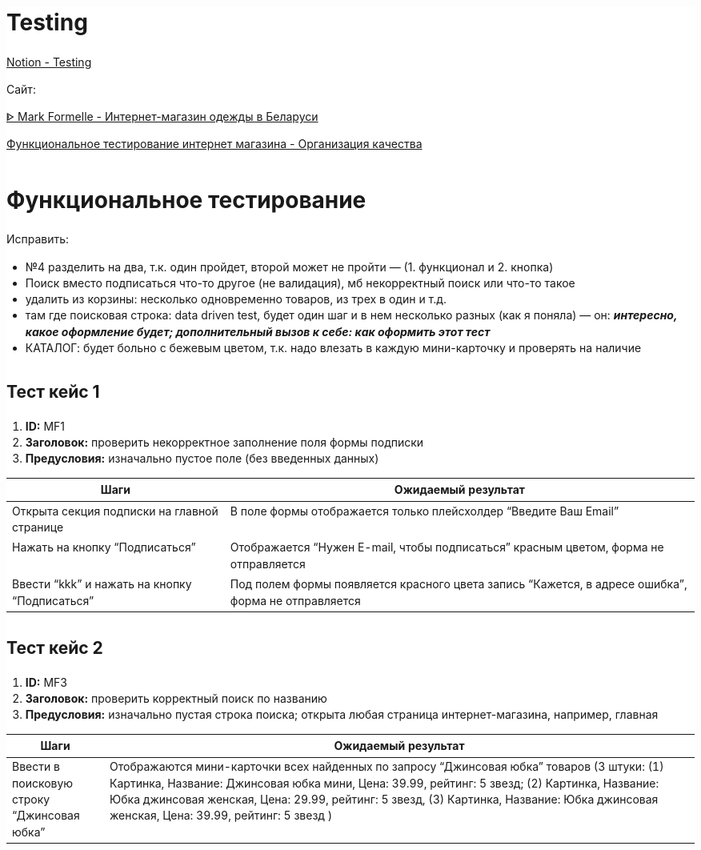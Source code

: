 # Testing

[Notion - Testing](https://www.notion.so/Testing-7f81d262a3774cc291533646da05b98a)

Сайт:

[ᐈ Mark Formelle - Интернет-магазин одежды в Беларуси](https://markformelle.by/)

[Функциональное тестирование интернет магазина - Организация качества](http://www.itqc.ru/blog/e-commerce-functional-testing.html)

[](https://www.start-it.ua/post/%D1%82%D0%BE%D0%BF-%D0%B4%D0%B5%D1%81%D1%8F%D1%82%D0%BA%D0%B0-%D0%BD%D0%B5%D0%B3%D0%B0%D1%82%D0%B8%D0%B2%D0%BD%D1%8B%D1%85-%D1%82%D0%B5%D1%81%D1%82-%D0%BA%D0%B5%D0%B9%D1%81%D0%BE%D0%B2)

# Функциональное тестирование

Исправить:

- №4 разделить на два, т.к. один пройдет, второй может не пройти — (1. функционал и 2. кнопка)
- Поиск вместо подписаться что-то другое (не валидация), мб некорректный поиск или что-то такое
- удалить из корзины: несколько одновременно товаров, из трех в один и т.д.
- там где поисковая строка: data driven test, будет один шаг и в нем несколько разных (как я поняла) — он: **_интересно, какое оформление будет; дополнительный вызов к себе: как оформить этот тест_**
- КАТАЛОГ: будет больно с бежевым цветом, т.к. надо влезать в каждую мини-карточку и проверять на наличие

## Тест кейс 1

1. **ID:** MF1
2. **Заголовок:** проверить некорректное заполнение поля формы подписки
3. **Предусловия:** изначально пустое поле (без введенных данных)

| Шаги                                          | Ожидаемый результат                                                                                |
| --------------------------------------------- | -------------------------------------------------------------------------------------------------- |
| Открыта секция подписки на главной странице   | В поле формы отображается только плейсхолдер “Введите Ваш Email”                                   |
| Нажать на кнопку “Подписаться”                | Отображается “Нужен E-mail, чтобы подписаться” красным цветом, форма не отправляется               |
| Ввести “kkk” и нажать на кнопку “Подписаться” | Под полем формы появляется красного цвета запись “Кажется, в адресе ошибка”, форма не отправляется |

## Тест кейс 2

1. **ID:** MF3
2. **Заголовок:** проверить корректный поиск по названию
3. **Предусловия:** изначально пустая строка поиска; открыта любая страница интернет-магазина, например, главная

| Шаги                                       | Ожидаемый результат                                                                                                                                                                                                                                                                                                                |
| ------------------------------------------ | ---------------------------------------------------------------------------------------------------------------------------------------------------------------------------------------------------------------------------------------------------------------------------------------------------------------------------------- |
| Ввести в поисковую строку “Джинсовая юбка” | Отображаются мини-карточки всех найденных по запросу “Джинсовая юбка” товаров (3 штуки: (1) Картинка, Название: Джинсовая юбка мини, Цена: 39.99, рейтинг: 5 звезд; (2) Картинка, Название: Юбка джинсовая женская, Цена: 29.99, рейтинг: 5 звезд, (3) Картинка, Название: Юбка джинсовая женская, Цена: 39.99, рейтинг: 5 звезд ) |
